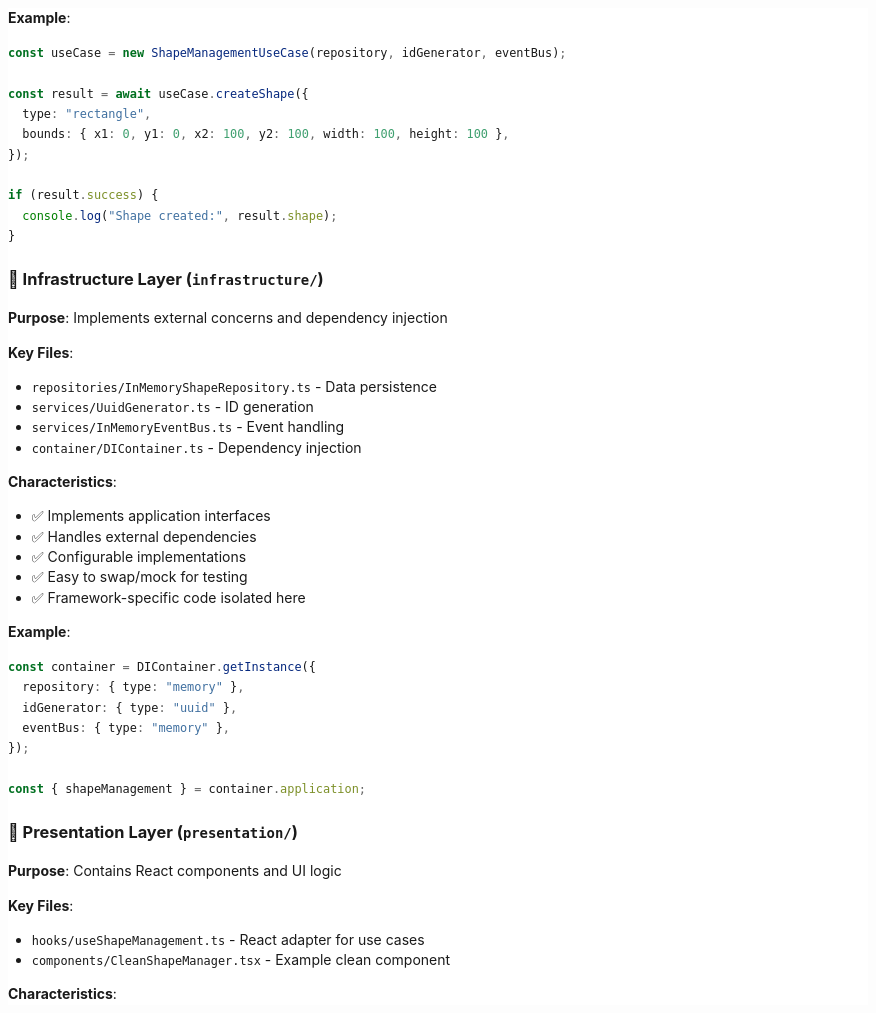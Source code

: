 **Example**:

```typescript
const useCase = new ShapeManagementUseCase(repository, idGenerator, eventBus);

const result = await useCase.createShape({
  type: "rectangle",
  bounds: { x1: 0, y1: 0, x2: 100, y2: 100, width: 100, height: 100 },
});

if (result.success) {
  console.log("Shape created:", result.shape);
}
```

### 🔧 Infrastructure Layer (`infrastructure/`)

**Purpose**: Implements external concerns and dependency injection

**Key Files**:

- `repositories/InMemoryShapeRepository.ts` - Data persistence
- `services/UuidGenerator.ts` - ID generation
- `services/InMemoryEventBus.ts` - Event handling
- `container/DIContainer.ts` - Dependency injection

**Characteristics**:

- ✅ Implements application interfaces
- ✅ Handles external dependencies
- ✅ Configurable implementations
- ✅ Easy to swap/mock for testing
- ✅ Framework-specific code isolated here

**Example**:

```typescript
const container = DIContainer.getInstance({
  repository: { type: "memory" },
  idGenerator: { type: "uuid" },
  eventBus: { type: "memory" },
});

const { shapeManagement } = container.application;
```

### 🎨 Presentation Layer (`presentation/`)

**Purpose**: Contains React components and UI logic

**Key Files**:

- `hooks/useShapeManagement.ts` - React adapter for use cases
- `components/CleanShapeManager.tsx` - Example clean component

**Characteristics**:
